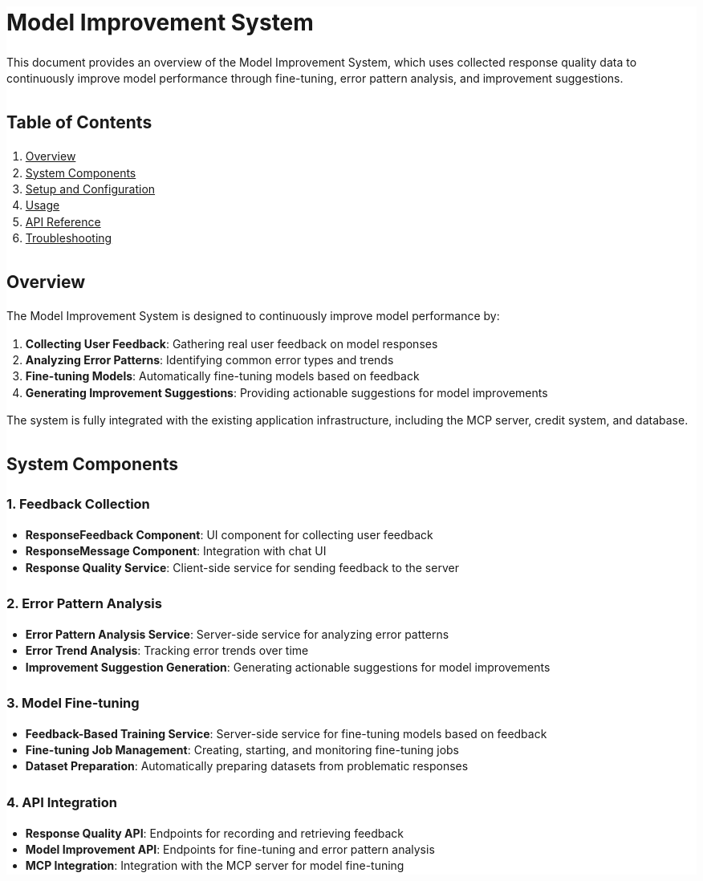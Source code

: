 # Model Improvement System

This document provides an overview of the Model Improvement System, which uses collected response quality data to continuously improve model performance through fine-tuning, error pattern analysis, and improvement suggestions.

## Table of Contents

1. [Overview](#overview)
2. [System Components](#system-components)
3. [Setup and Configuration](#setup-and-configuration)
4. [Usage](#usage)
5. [API Reference](#api-reference)
6. [Troubleshooting](#troubleshooting)

## Overview

The Model Improvement System is designed to continuously improve model performance by:

1. **Collecting User Feedback**: Gathering real user feedback on model responses
2. **Analyzing Error Patterns**: Identifying common error types and trends
3. **Fine-tuning Models**: Automatically fine-tuning models based on feedback
4. **Generating Improvement Suggestions**: Providing actionable suggestions for model improvements

The system is fully integrated with the existing application infrastructure, including the MCP server, credit system, and database.

## System Components

### 1. Feedback Collection

- **ResponseFeedback Component**: UI component for collecting user feedback
- **ResponseMessage Component**: Integration with chat UI
- **Response Quality Service**: Client-side service for sending feedback to the server

### 2. Error Pattern Analysis

- **Error Pattern Analysis Service**: Server-side service for analyzing error patterns
- **Error Trend Analysis**: Tracking error trends over time
- **Improvement Suggestion Generation**: Generating actionable suggestions for model improvements

### 3. Model Fine-tuning

- **Feedback-Based Training Service**: Server-side service for fine-tuning models based on feedback
- **Fine-tuning Job Management**: Creating, starting, and monitoring fine-tuning jobs
- **Dataset Preparation**: Automatically preparing datasets from problematic responses

### 4. API Integration

- **Response Quality API**: Endpoints for recording and retrieving feedback
- **Model Improvement API**: Endpoints for fine-tuning and error pattern analysis
- **MCP Integration**: Integration with the MCP server for model fine-tuning
